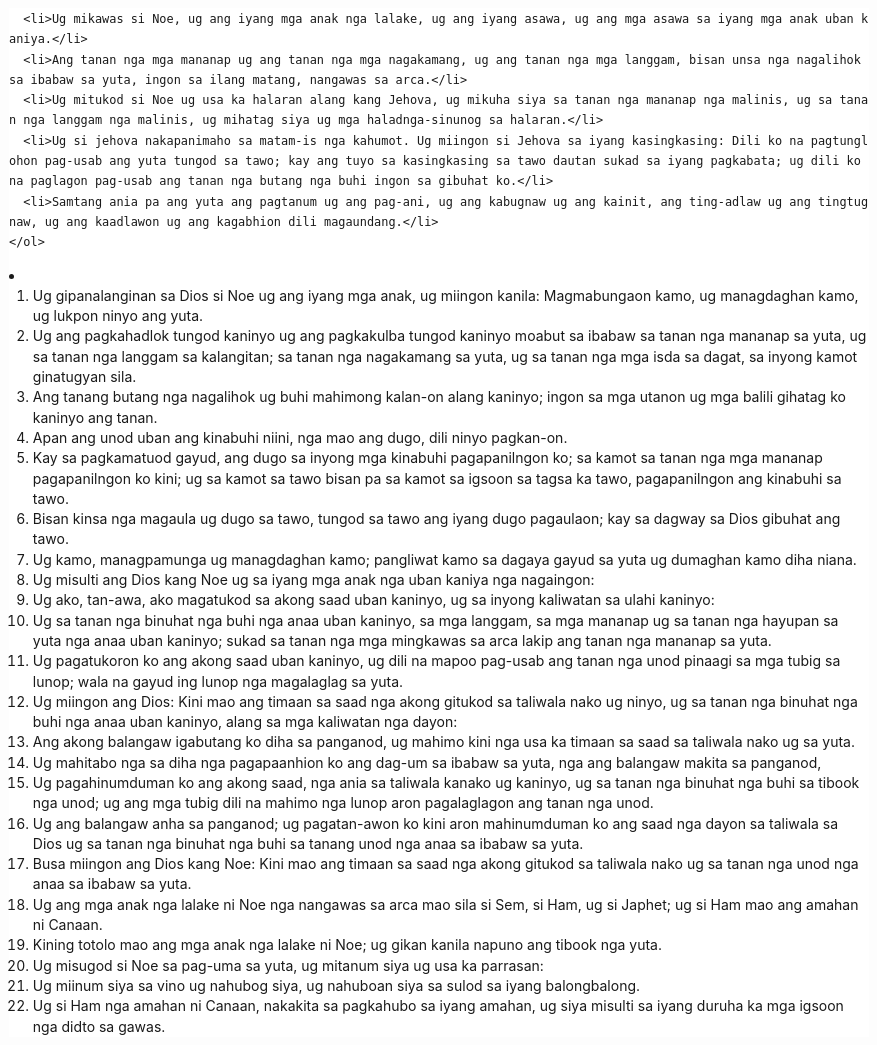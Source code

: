       <li>Ug mikawas si Noe, ug ang iyang mga anak nga lalake, ug ang iyang asawa, ug ang mga asawa sa iyang mga anak uban kaniya.</li>
      <li>Ang tanan nga mga mananap ug ang tanan nga mga nagakamang, ug ang tanan nga mga langgam, bisan unsa nga nagalihok sa ibabaw sa yuta, ingon sa ilang matang, nangawas sa arca.</li>
      <li>Ug mitukod si Noe ug usa ka halaran alang kang Jehova, ug mikuha siya sa tanan nga mananap nga malinis, ug sa tanan nga langgam nga malinis, ug mihatag siya ug mga haladnga-sinunog sa halaran.</li>
      <li>Ug si jehova nakapanimaho sa matam-is nga kahumot. Ug miingon si Jehova sa iyang kasingkasing: Dili ko na pagtunglohon pag-usab ang yuta tungod sa tawo; kay ang tuyo sa kasingkasing sa tawo dautan sukad sa iyang pagkabata; ug dili ko na paglagon pag-usab ang tanan nga butang nga buhi ingon sa gibuhat ko.</li>
      <li>Samtang ania pa ang yuta ang pagtanum ug ang pag-ani, ug ang kabugnaw ug ang kainit, ang ting-adlaw ug ang tingtugnaw, ug ang kaadlawon ug ang kagabhion dili magaundang.</li>
    </ol>
  </li>
  <li>
    <ol>
      <li>Ug gipanalanginan sa Dios si Noe ug ang iyang mga anak, ug miingon kanila: Magmabungaon kamo, ug managdaghan kamo, ug lukpon ninyo ang yuta.</li>
      <li>Ug ang pagkahadlok tungod kaninyo ug ang pagkakulba tungod kaninyo moabut sa ibabaw sa tanan nga mananap sa yuta, ug sa tanan nga langgam sa kalangitan; sa tanan nga nagakamang sa yuta, ug sa tanan nga mga isda sa dagat, sa inyong kamot ginatugyan sila.</li>
      <li>Ang tanang butang nga nagalihok ug buhi mahimong kalan-on alang kaninyo; ingon sa mga utanon ug mga balili gihatag ko kaninyo ang tanan.</li>
      <li>Apan ang unod uban ang kinabuhi niini, nga mao ang dugo, dili ninyo pagkan-on.</li>
      <li>Kay sa pagkamatuod gayud, ang dugo sa inyong mga kinabuhi pagapanilngon ko; sa kamot sa tanan nga mga mananap pagapanilngon ko kini; ug sa kamot sa tawo bisan pa sa kamot sa igsoon sa tagsa ka tawo, pagapanilngon ang kinabuhi sa tawo.</li>
      <li>Bisan kinsa nga magaula ug dugo sa tawo, tungod sa tawo ang iyang dugo pagaulaon; kay sa dagway sa Dios gibuhat ang tawo.</li>
      <li>Ug kamo, managpamunga ug managdaghan kamo; pangliwat kamo sa dagaya gayud sa yuta ug dumaghan kamo diha niana.</li>
      <li>Ug misulti ang Dios kang Noe ug sa iyang mga anak nga uban kaniya nga nagaingon:</li>
      <li>Ug ako, tan-awa, ako magatukod sa akong saad uban kaninyo, ug sa inyong kaliwatan sa ulahi kaninyo:</li>
      <li>Ug sa tanan nga binuhat nga buhi nga anaa uban kaninyo, sa mga langgam, sa mga mananap ug sa tanan nga hayupan sa yuta nga anaa uban kaninyo; sukad sa tanan nga mga mingkawas sa arca lakip ang tanan nga mananap sa yuta.</li>
      <li>Ug pagatukoron ko ang akong saad uban kaninyo, ug dili na mapoo pag-usab ang tanan nga unod pinaagi sa mga tubig sa lunop; wala na gayud ing lunop nga magalaglag sa yuta.</li>
      <li>Ug miingon ang Dios: Kini mao ang timaan sa saad nga akong gitukod sa taliwala nako ug ninyo, ug sa tanan nga binuhat nga buhi nga anaa uban kaninyo, alang sa mga kaliwatan nga dayon:</li>
      <li>Ang akong balangaw igabutang ko diha sa panganod, ug mahimo kini nga usa ka timaan sa saad sa taliwala nako ug sa yuta.</li>
      <li>Ug mahitabo nga sa diha nga pagapaanhion ko ang dag-um sa ibabaw sa yuta, nga ang balangaw makita sa panganod,</li>
      <li>Ug pagahinumduman ko ang akong saad, nga ania sa taliwala kanako ug kaninyo, ug sa tanan nga binuhat nga buhi sa tibook nga unod; ug ang mga tubig dili na mahimo nga lunop aron pagalaglagon ang tanan nga unod.</li>
      <li>Ug ang balangaw anha sa panganod; ug pagatan-awon ko kini aron mahinumduman ko ang saad nga dayon sa taliwala sa Dios ug sa tanan nga binuhat nga buhi sa tanang unod nga anaa sa ibabaw sa yuta.</li>
      <li>Busa miingon ang Dios kang Noe: Kini mao ang timaan sa saad nga akong gitukod sa taliwala nako ug sa tanan nga unod nga anaa sa ibabaw sa yuta.</li>
      <li>Ug ang mga anak nga lalake ni Noe nga nangawas sa arca mao sila si Sem, si Ham, ug si Japhet; ug si Ham mao ang amahan ni Canaan.</li>
      <li>Kining totolo mao ang mga anak nga lalake ni Noe; ug gikan kanila napuno ang tibook nga yuta.</li>
      <li>Ug misugod si Noe sa pag-uma sa yuta, ug mitanum siya ug usa ka parrasan:</li>
      <li>Ug miinum siya sa vino ug nahubog siya, ug nahuboan siya sa sulod sa iyang balongbalong.</li>
      <li>Ug si Ham nga amahan ni Canaan, nakakita sa pagkahubo sa iyang amahan, ug siya misulti sa iyang duruha ka mga igsoon nga didto sa gawas.</li>